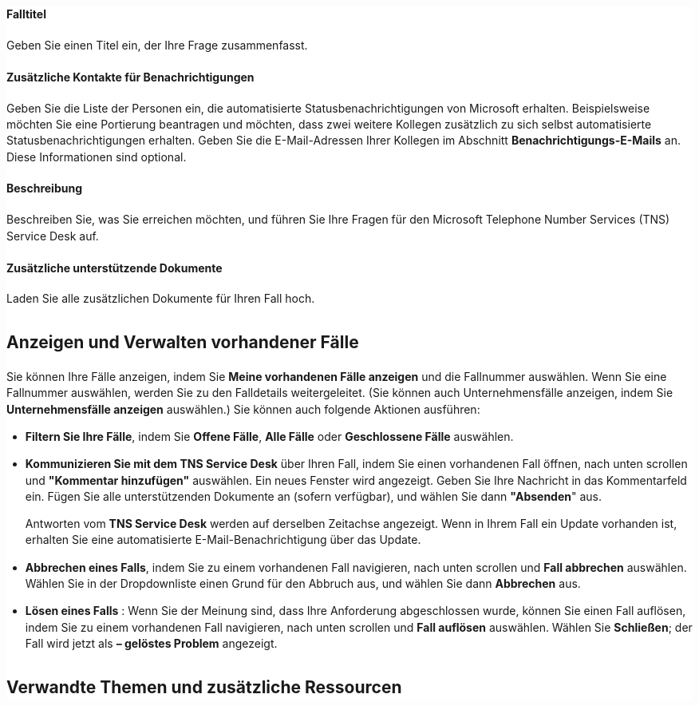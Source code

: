 #### <a name="case-title"></a>Falltitel

Geben Sie einen Titel ein, der Ihre Frage zusammenfasst.

#### <a name="additional-contacts-for-notifications"></a>Zusätzliche Kontakte für Benachrichtigungen

Geben Sie die Liste der Personen ein, die automatisierte Statusbenachrichtigungen von Microsoft erhalten.
Beispielsweise möchten Sie eine Portierung beantragen und möchten, dass zwei weitere Kollegen zusätzlich zu sich selbst automatisierte Statusbenachrichtigungen erhalten. Geben Sie die E-Mail-Adressen Ihrer Kollegen im Abschnitt **Benachrichtigungs-E-Mails** an. Diese Informationen sind optional.

#### <a name="description"></a>Beschreibung

Beschreiben Sie, was Sie erreichen möchten, und führen Sie Ihre Fragen für den Microsoft Telephone Number Services (TNS) Service Desk auf.

#### <a name="additional-supporting-documents"></a>Zusätzliche unterstützende Dokumente

Laden Sie alle zusätzlichen Dokumente für Ihren Fall hoch.

## <a name="view-and-manage-existing-cases"></a>Anzeigen und Verwalten vorhandener Fälle

Sie können Ihre Fälle anzeigen, indem Sie **Meine vorhandenen Fälle anzeigen** und die Fallnummer auswählen. Wenn Sie eine Fallnummer auswählen, werden Sie zu den Falldetails weitergeleitet. (Sie können auch Unternehmensfälle anzeigen, indem Sie **Unternehmensfälle anzeigen** auswählen.)  Sie können auch folgende Aktionen ausführen:

- **Filtern Sie Ihre Fälle**, indem Sie **Offene Fälle**,  **Alle Fälle** oder **Geschlossene Fälle** auswählen.

- **Kommunizieren Sie mit dem TNS Service Desk** über Ihren Fall, indem Sie einen vorhandenen Fall öffnen, nach unten scrollen und **"Kommentar hinzufügen"** auswählen. Ein neues Fenster wird angezeigt. Geben Sie Ihre Nachricht in das Kommentarfeld ein. Fügen Sie alle unterstützenden Dokumente an (sofern verfügbar), und wählen Sie dann **"Absenden**" aus.

  Antworten vom **TNS Service Desk** werden auf derselben Zeitachse angezeigt. Wenn in Ihrem Fall ein Update vorhanden ist, erhalten Sie eine automatisierte E-Mail-Benachrichtigung über das Update.

- **Abbrechen eines Falls**, indem Sie zu einem vorhandenen Fall navigieren, nach unten scrollen und **Fall abbrechen** auswählen. Wählen Sie in der Dropdownliste einen Grund für den Abbruch aus, und wählen Sie dann **Abbrechen** aus.

- **Lösen eines Falls** : Wenn Sie der Meinung sind, dass Ihre Anforderung abgeschlossen wurde, können Sie einen Fall auflösen, indem Sie zu einem vorhandenen Fall navigieren, nach unten scrollen und **Fall auflösen** auswählen. Wählen Sie **Schließen**; der Fall wird jetzt als **– gelöstes Problem** angezeigt.

## <a name="related-topics-and-additional-resources"></a>Verwandte Themen und zusätzliche Ressourcen

